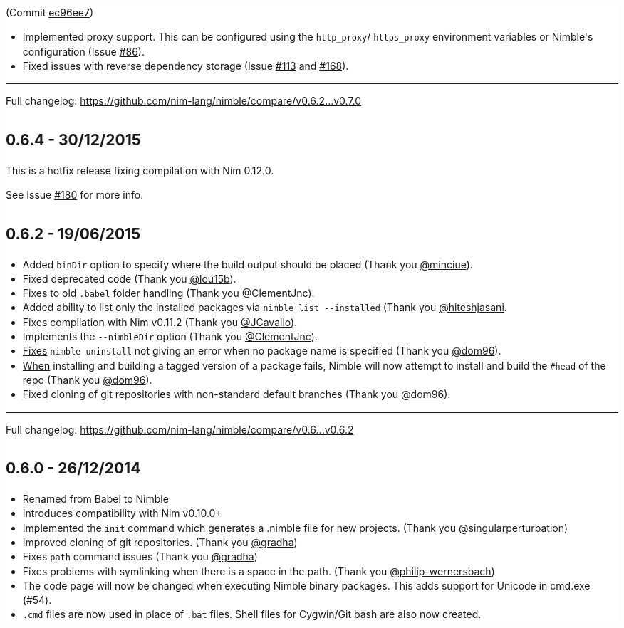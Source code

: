   (Commit [ec96ee7](https://github.com/nim-lang/nimble/commit/ec96ee7709f0f8bd323aa1ac5ed4c491c4bf23be))
* Implemented proxy support. This can be configured using the ``http_proxy``/
  ``https_proxy`` environment variables or Nimble's configuration
  (Issue [#86](https://github.com/nim-lang/nimble/issues/86)).
* Fixed issues with reverse dependency storage
  (Issue [#113](https://github.com/nim-lang/nimble/issues/113) and
   [#168](https://github.com/nim-lang/nimble/issues/168)).

----

Full changelog: https://github.com/nim-lang/nimble/compare/v0.6.2...v0.7.0

## 0.6.4 - 30/12/2015

This is a hotfix release fixing compilation with Nim 0.12.0.

See Issue [#180](https://github.com/nim-lang/nimble/issues/180) for more
info.

## 0.6.2 - 19/06/2015

* Added ``binDir`` option to specify where the build output should be placed
  (Thank you [@minciue](https://github.com/minciue)).
* Fixed deprecated code (Thank you [@lou15b](https://github.com/lou15b)).
* Fixes to old ``.babel`` folder handling
  (Thank you [@ClementJnc](https://github.com/ClementJnc)).
* Added ability to list only the installed packages via
  ``nimble list --installed`` (Thank you
  [@hiteshjasani](https://github.com/hiteshjasani).
* Fixes compilation with Nim v0.11.2 (Thank you
  [@JCavallo](https://github.com/JCavallo)).
* Implements the ``--nimbleDir`` option (Thank you
  [@ClementJnc](https://github.com/ClementJnc)).
* [Fixes](https://github.com/nim-lang/nimble/issues/128) ``nimble uninstall``
  not giving an error when no package name is
  specified (Thank you [@dom96](https://github.com/dom96)).
* [When](https://github.com/nim-lang/nimble/issues/139) installing and building
  a tagged version of a package fails, Nimble will
  now attempt to install and build the ``#head`` of the repo
  (Thank you [@dom96](https://github.com/dom96)).
* [Fixed](https://github.com/nim-lang/nimble/commit/1234cdce13c1f1b25da7980099cffd7f39b54326)
  cloning of git repositories with non-standard default branches
  (Thank you [@dom96](https://github.com/dom96)).

----

Full changelog: https://github.com/nim-lang/nimble/compare/v0.6...v0.6.2

## 0.6.0 - 26/12/2014

* Renamed from Babel to Nimble
* Introduces compatibility with Nim v0.10.0+
* Implemented the ``init`` command which generates a .nimble file for new
  projects. (Thank you
  [@singularperturbation](https://github.com/singularperturbation))
* Improved cloning of git repositories.
  (Thank you [@gradha](https://github.com/gradha))
* Fixes ``path`` command issues (Thank you [@gradha](https://github.com/gradha))
* Fixes problems with symlinking when there is a space in the path.
  (Thank you [@philip-wernersbach](https://github.com/philip-wernersbach))
* The code page will now be changed when executing Nimble binary packages.
  This adds support for Unicode in cmd.exe (#54).
* ``.cmd`` files are now used in place of ``.bat`` files. Shell files for
  Cygwin/Git bash are also now created.